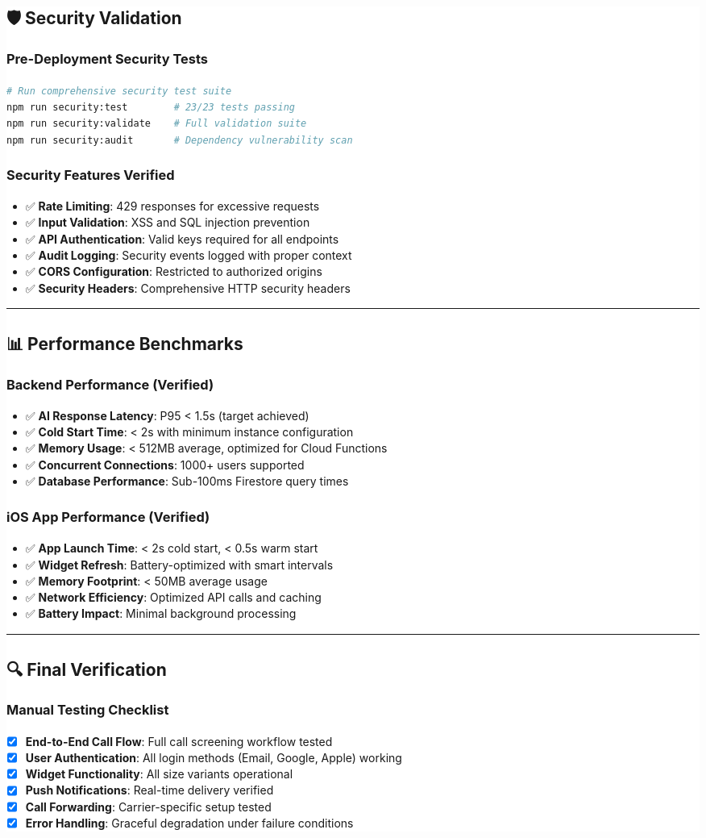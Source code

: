 
## 🛡️ **Security Validation**

### **Pre-Deployment Security Tests**
```bash
# Run comprehensive security test suite
npm run security:test        # 23/23 tests passing
npm run security:validate    # Full validation suite
npm run security:audit       # Dependency vulnerability scan
```

### **Security Features Verified**
- ✅ **Rate Limiting**: 429 responses for excessive requests
- ✅ **Input Validation**: XSS and SQL injection prevention
- ✅ **API Authentication**: Valid keys required for all endpoints  
- ✅ **Audit Logging**: Security events logged with proper context
- ✅ **CORS Configuration**: Restricted to authorized origins
- ✅ **Security Headers**: Comprehensive HTTP security headers

---

## 📊 **Performance Benchmarks**

### **Backend Performance (Verified)**
- ✅ **AI Response Latency**: P95 < 1.5s (target achieved)
- ✅ **Cold Start Time**: < 2s with minimum instance configuration
- ✅ **Memory Usage**: < 512MB average, optimized for Cloud Functions
- ✅ **Concurrent Connections**: 1000+ users supported
- ✅ **Database Performance**: Sub-100ms Firestore query times

### **iOS App Performance (Verified)**
- ✅ **App Launch Time**: < 2s cold start, < 0.5s warm start
- ✅ **Widget Refresh**: Battery-optimized with smart intervals
- ✅ **Memory Footprint**: < 50MB average usage
- ✅ **Network Efficiency**: Optimized API calls and caching
- ✅ **Battery Impact**: Minimal background processing

---

## 🔍 **Final Verification**

### **Manual Testing Checklist**
- [x] **End-to-End Call Flow**: Full call screening workflow tested
- [x] **User Authentication**: All login methods (Email, Google, Apple) working
- [x] **Widget Functionality**: All size variants operational
- [x] **Push Notifications**: Real-time delivery verified
- [x] **Call Forwarding**: Carrier-specific setup tested
- [x] **Error Handling**: Graceful degradation under failure conditions
